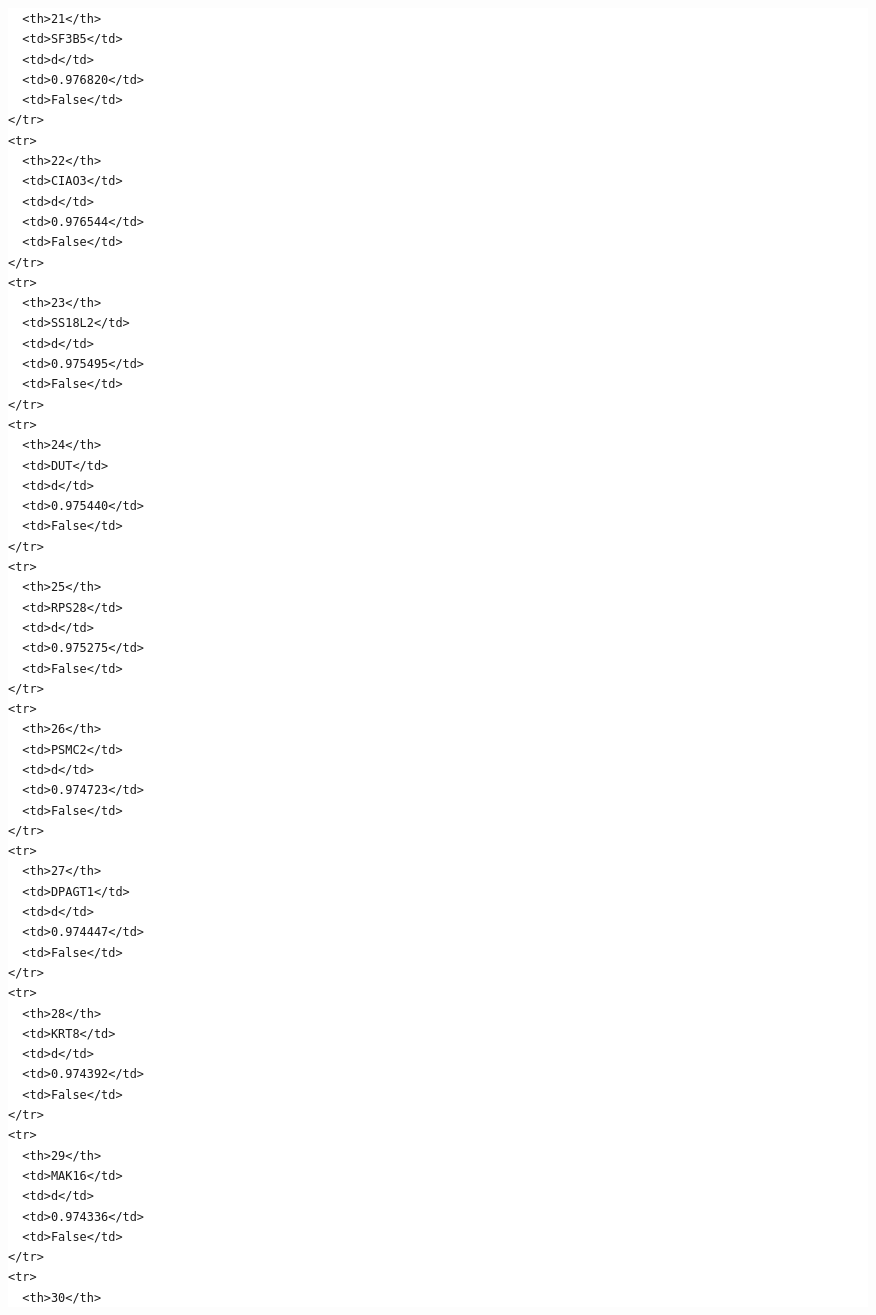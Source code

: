       <th>21</th>
      <td>SF3B5</td>
      <td>d</td>
      <td>0.976820</td>
      <td>False</td>
    </tr>
    <tr>
      <th>22</th>
      <td>CIAO3</td>
      <td>d</td>
      <td>0.976544</td>
      <td>False</td>
    </tr>
    <tr>
      <th>23</th>
      <td>SS18L2</td>
      <td>d</td>
      <td>0.975495</td>
      <td>False</td>
    </tr>
    <tr>
      <th>24</th>
      <td>DUT</td>
      <td>d</td>
      <td>0.975440</td>
      <td>False</td>
    </tr>
    <tr>
      <th>25</th>
      <td>RPS28</td>
      <td>d</td>
      <td>0.975275</td>
      <td>False</td>
    </tr>
    <tr>
      <th>26</th>
      <td>PSMC2</td>
      <td>d</td>
      <td>0.974723</td>
      <td>False</td>
    </tr>
    <tr>
      <th>27</th>
      <td>DPAGT1</td>
      <td>d</td>
      <td>0.974447</td>
      <td>False</td>
    </tr>
    <tr>
      <th>28</th>
      <td>KRT8</td>
      <td>d</td>
      <td>0.974392</td>
      <td>False</td>
    </tr>
    <tr>
      <th>29</th>
      <td>MAK16</td>
      <td>d</td>
      <td>0.974336</td>
      <td>False</td>
    </tr>
    <tr>
      <th>30</th>